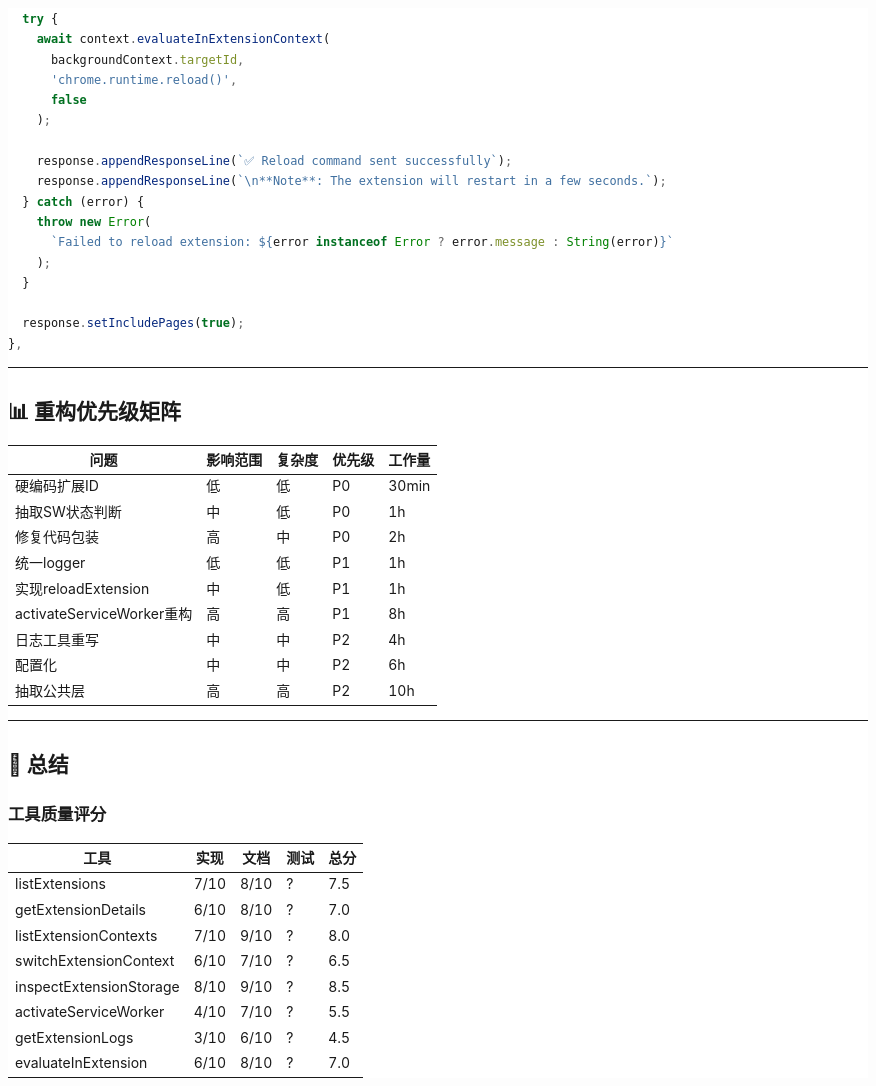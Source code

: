 ```typescript
  try {
    await context.evaluateInExtensionContext(
      backgroundContext.targetId,
      'chrome.runtime.reload()',
      false
    );
    
    response.appendResponseLine(`✅ Reload command sent successfully`);
    response.appendResponseLine(`\n**Note**: The extension will restart in a few seconds.`);
  } catch (error) {
    throw new Error(
      `Failed to reload extension: ${error instanceof Error ? error.message : String(error)}`
    );
  }
  
  response.setIncludePages(true);
},
```

---

## 📊 重构优先级矩阵

| 问题 | 影响范围 | 复杂度 | 优先级 | 工作量 |
|------|---------|--------|--------|--------|
| 硬编码扩展ID | 低 | 低 | P0 | 30min |
| 抽取SW状态判断 | 中 | 低 | P0 | 1h |
| 修复代码包装 | 高 | 中 | P0 | 2h |
| 统一logger | 低 | 低 | P1 | 1h |
| 实现reloadExtension | 中 | 低 | P1 | 1h |
| activateServiceWorker重构 | 高 | 高 | P1 | 8h |
| 日志工具重写 | 中 | 中 | P2 | 4h |
| 配置化 | 中 | 中 | P2 | 6h |
| 抽取公共层 | 高 | 高 | P2 | 10h |

---

## 📝 总结

### 工具质量评分

| 工具 | 实现 | 文档 | 测试 | 总分 |
|------|------|------|------|------|
| listExtensions | 7/10 | 8/10 | ? | 7.5 |
| getExtensionDetails | 6/10 | 8/10 | ? | 7.0 |
| listExtensionContexts | 7/10 | 9/10 | ? | 8.0 |
| switchExtensionContext | 6/10 | 7/10 | ? | 6.5 |
| inspectExtensionStorage | 8/10 | 9/10 | ? | 8.5 |
| activateServiceWorker | 4/10 | 7/10 | ? | 5.5 |
| getExtensionLogs | 3/10 | 6/10 | ? | 4.5 |
| evaluateInExtension | 6/10 | 8/10 | ? | 7.0 |